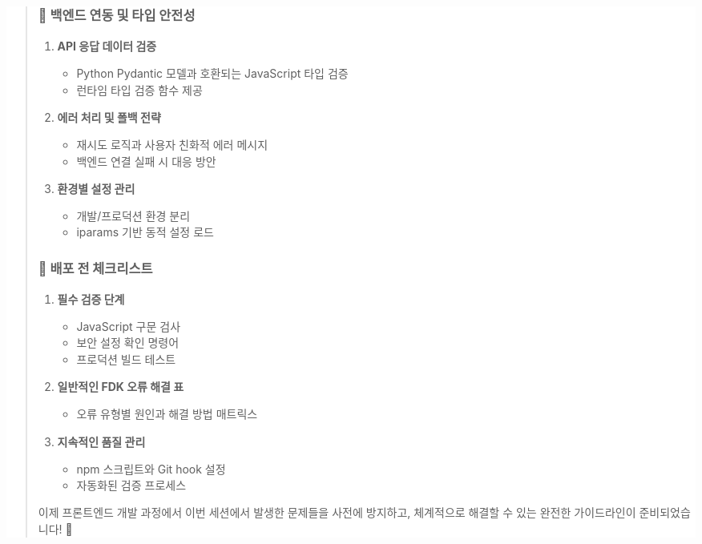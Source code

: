 > ### 🔧 백엔드 연동 및 타입 안전성
> 1. **API 응답 데이터 검증**
>    - Python Pydantic 모델과 호환되는 JavaScript 타입 검증
>    - 런타임 타입 검증 함수 제공
>    
> 2. **에러 처리 및 폴백 전략**
>    - 재시도 로직과 사용자 친화적 에러 메시지
>    - 백엔드 연결 실패 시 대응 방안
>    
> 3. **환경별 설정 관리**
>    - 개발/프로덕션 환경 분리
>    - iparams 기반 동적 설정 로드
> 
> ### 📝 배포 전 체크리스트
> 1. **필수 검증 단계**
>    - JavaScript 구문 검사
>    - 보안 설정 확인 명령어
>    - 프로덕션 빌드 테스트
>    
> 2. **일반적인 FDK 오류 해결 표**
>    - 오류 유형별 원인과 해결 방법 매트릭스
>    
> 3. **지속적인 품질 관리**
>    - npm 스크립트와 Git hook 설정
>    - 자동화된 검증 프로세스
> 
> 이제 프론트엔드 개발 과정에서 이번 세션에서 발생한 문제들을 사전에 방지하고, 체계적으로 해결할 수 있는 완전한 가이드라인이 준비되었습니다! 🎉
